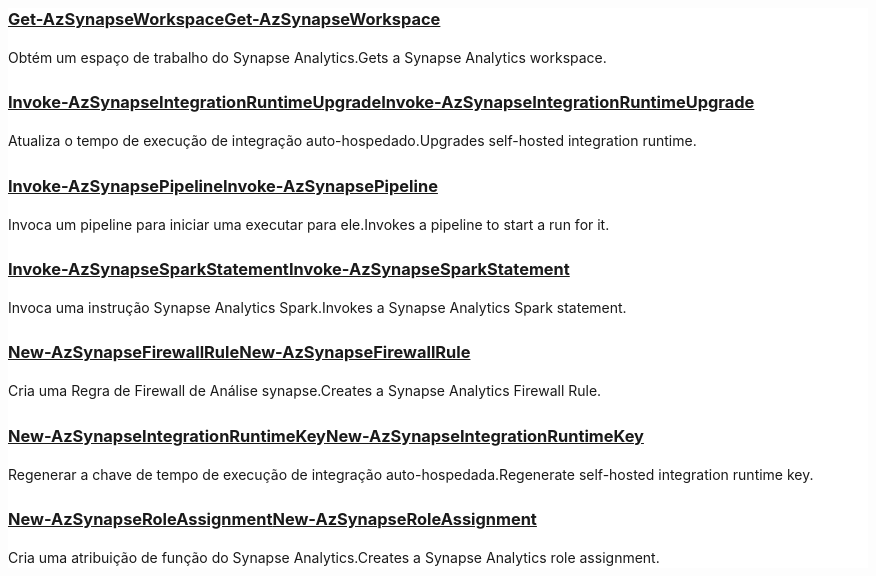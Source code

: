 ### [<span data-ttu-id="7b403-200">Get-AzSynapseWorkspace</span><span class="sxs-lookup"><span data-stu-id="7b403-200">Get-AzSynapseWorkspace</span></span>](Get-AzSynapseWorkspace.md)
<span data-ttu-id="7b403-201">Obtém um espaço de trabalho do Synapse Analytics.</span><span class="sxs-lookup"><span data-stu-id="7b403-201">Gets a Synapse Analytics workspace.</span></span>

### [<span data-ttu-id="7b403-202">Invoke-AzSynapseIntegrationRuntimeUpgrade</span><span class="sxs-lookup"><span data-stu-id="7b403-202">Invoke-AzSynapseIntegrationRuntimeUpgrade</span></span>](Invoke-AzSynapseIntegrationRuntimeUpgrade.md)
<span data-ttu-id="7b403-203">Atualiza o tempo de execução de integração auto-hospedado.</span><span class="sxs-lookup"><span data-stu-id="7b403-203">Upgrades self-hosted integration runtime.</span></span>

### [<span data-ttu-id="7b403-204">Invoke-AzSynapsePipeline</span><span class="sxs-lookup"><span data-stu-id="7b403-204">Invoke-AzSynapsePipeline</span></span>](Invoke-AzSynapsePipeline.md)
<span data-ttu-id="7b403-205">Invoca um pipeline para iniciar uma executar para ele.</span><span class="sxs-lookup"><span data-stu-id="7b403-205">Invokes a pipeline to start a run for it.</span></span>

### [<span data-ttu-id="7b403-206">Invoke-AzSynapseSparkStatement</span><span class="sxs-lookup"><span data-stu-id="7b403-206">Invoke-AzSynapseSparkStatement</span></span>](Invoke-AzSynapseSparkStatement.md)
<span data-ttu-id="7b403-207">Invoca uma instrução Synapse Analytics Spark.</span><span class="sxs-lookup"><span data-stu-id="7b403-207">Invokes a Synapse Analytics Spark statement.</span></span>

### [<span data-ttu-id="7b403-208">New-AzSynapseFirewallRule</span><span class="sxs-lookup"><span data-stu-id="7b403-208">New-AzSynapseFirewallRule</span></span>](New-AzSynapseFirewallRule.md)
<span data-ttu-id="7b403-209">Cria uma Regra de Firewall de Análise synapse.</span><span class="sxs-lookup"><span data-stu-id="7b403-209">Creates a Synapse Analytics Firewall Rule.</span></span>

### [<span data-ttu-id="7b403-210">New-AzSynapseIntegrationRuntimeKey</span><span class="sxs-lookup"><span data-stu-id="7b403-210">New-AzSynapseIntegrationRuntimeKey</span></span>](New-AzSynapseIntegrationRuntimeKey.md)
<span data-ttu-id="7b403-211">Regenerar a chave de tempo de execução de integração auto-hospedada.</span><span class="sxs-lookup"><span data-stu-id="7b403-211">Regenerate self-hosted integration runtime key.</span></span>

### [<span data-ttu-id="7b403-212">New-AzSynapseRoleAssignment</span><span class="sxs-lookup"><span data-stu-id="7b403-212">New-AzSynapseRoleAssignment</span></span>](New-AzSynapseRoleAssignment.md)
<span data-ttu-id="7b403-213">Cria uma atribuição de função do Synapse Analytics.</span><span class="sxs-lookup"><span data-stu-id="7b403-213">Creates a Synapse Analytics role assignment.</span></span>

